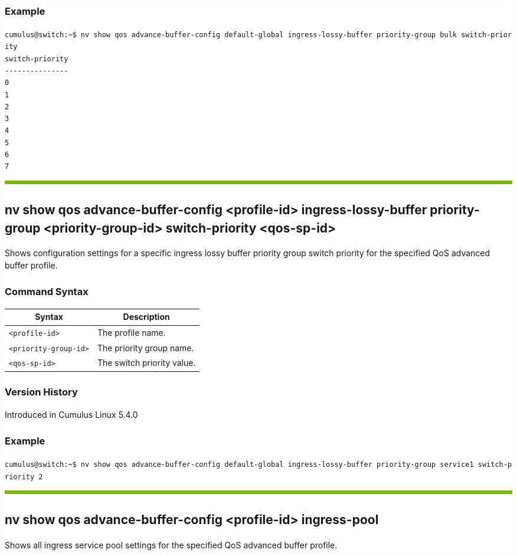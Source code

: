 ### Example

```
cumulus@switch:~$ nv show qos advance-buffer-config default-global ingress-lossy-buffer priority-group bulk switch-priority
switch-priority
---------------
0              
1              
2              
3              
4              
5              
6              
7
```

<HR STYLE="BORDER: DASHED RGB(118,185,0) 0.5PX;BACKGROUND-COLOR: RGB(118,185,0);HEIGHT: 4.0PX;"/>

## <h>nv show qos advance-buffer-config \<profile-id\> ingress-lossy-buffer priority-group \<priority-group-id\> switch-priority \<qos-sp-id\></h>

Shows configuration settings for a specific ingress lossy buffer priority group switch priority for the specified QoS advanced buffer profile.

### Command Syntax

| Syntax |  Description   |
| --------- | -------------- |
| `<profile-id>` | The profile name.|
| `<priority-group-id>` | The priority group name.|
| `<qos-sp-id>` | The switch priority value.|

### Version History

Introduced in Cumulus Linux 5.4.0

### Example

```
cumulus@switch:~$ nv show qos advance-buffer-config default-global ingress-lossy-buffer priority-group service1 switch-priority 2
```

<HR STYLE="BORDER: DASHED RGB(118,185,0) 0.5PX;BACKGROUND-COLOR: RGB(118,185,0);HEIGHT: 4.0PX;"/>

## <h>nv show qos advance-buffer-config \<profile-id\> ingress-pool</h>

Shows all ingress service pool settings for the specified QoS advanced buffer profile.
